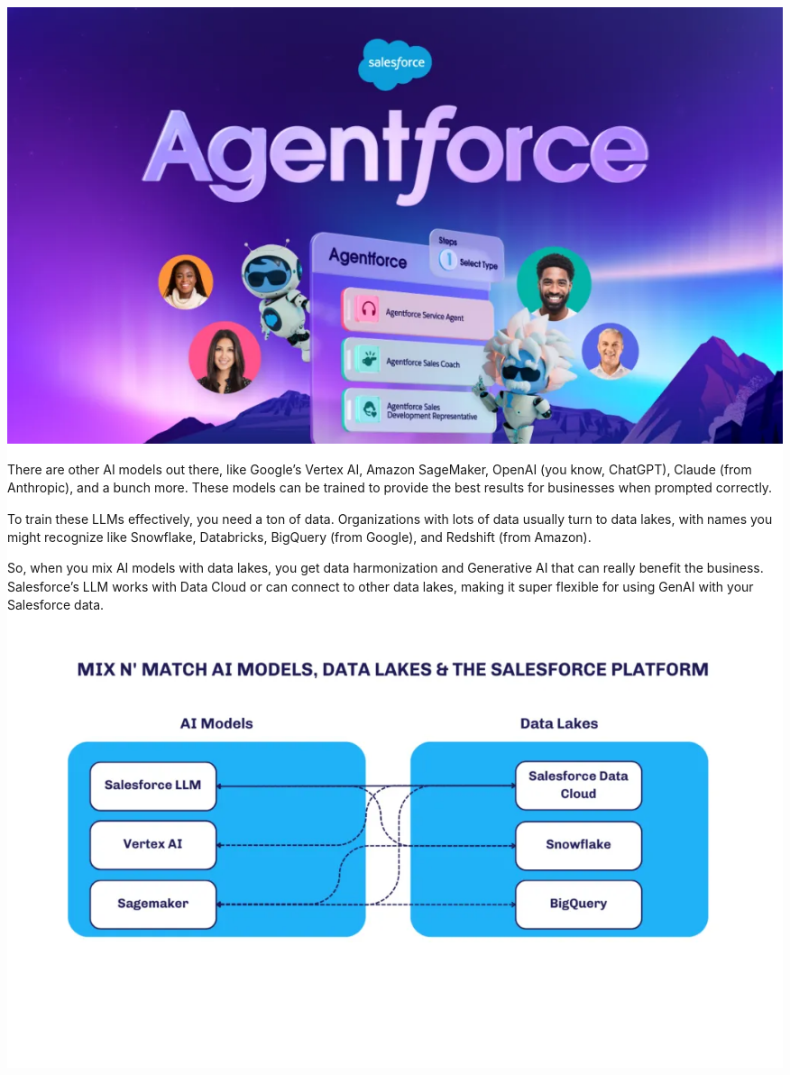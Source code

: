 ![](assets/Salesforce-agentforce.webp)

There are other AI models out there, like Google’s Vertex AI, Amazon SageMaker, OpenAI (you know, ChatGPT), Claude (from Anthropic), and a bunch more. These models can be trained to provide the best results for businesses when prompted correctly.

To train these LLMs effectively, you need a ton of data. Organizations with lots of data usually turn to data lakes, with names you might recognize like Snowflake, Databricks, BigQuery (from Google), and Redshift (from Amazon).

So, when you mix AI models with data lakes, you get data harmonization and Generative AI that can really benefit the business. Salesforce’s LLM works with Data Cloud or can connect to other data lakes, making it super flexible for using GenAI with your Salesforce data.

![](assets/Salesforce-data-platform.webp)

